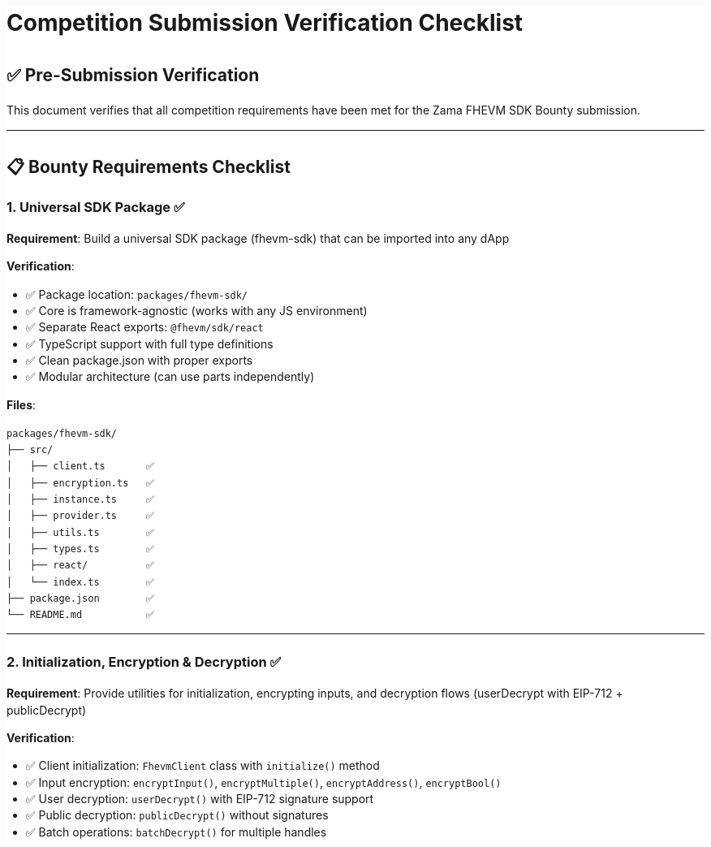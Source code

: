 # Competition Submission Verification Checklist

## ✅ Pre-Submission Verification

This document verifies that all competition requirements have been met for the Zama FHEVM SDK Bounty submission.

---

## 📋 Bounty Requirements Checklist

### 1. Universal SDK Package ✅

**Requirement**: Build a universal SDK package (fhevm-sdk) that can be imported into any dApp

**Verification**:
- ✅ Package location: `packages/fhevm-sdk/`
- ✅ Core is framework-agnostic (works with any JS environment)
- ✅ Separate React exports: `@fhevm/sdk/react`
- ✅ TypeScript support with full type definitions
- ✅ Clean package.json with proper exports
- ✅ Modular architecture (can use parts independently)

**Files**:
```
packages/fhevm-sdk/
├── src/
│   ├── client.ts       ✅
│   ├── encryption.ts   ✅
│   ├── instance.ts     ✅
│   ├── provider.ts     ✅
│   ├── utils.ts        ✅
│   ├── types.ts        ✅
│   ├── react/          ✅
│   └── index.ts        ✅
├── package.json        ✅
└── README.md           ✅
```

---

### 2. Initialization, Encryption & Decryption ✅

**Requirement**: Provide utilities for initialization, encrypting inputs, and decryption flows (userDecrypt with EIP-712 + publicDecrypt)

**Verification**:
- ✅ Client initialization: `FhevmClient` class with `initialize()` method
- ✅ Input encryption: `encryptInput()`, `encryptMultiple()`, `encryptAddress()`, `encryptBool()`
- ✅ User decryption: `userDecrypt()` with EIP-712 signature support
- ✅ Public decryption: `publicDecrypt()` without signatures
- ✅ Batch operations: `batchDecrypt()` for multiple handles
